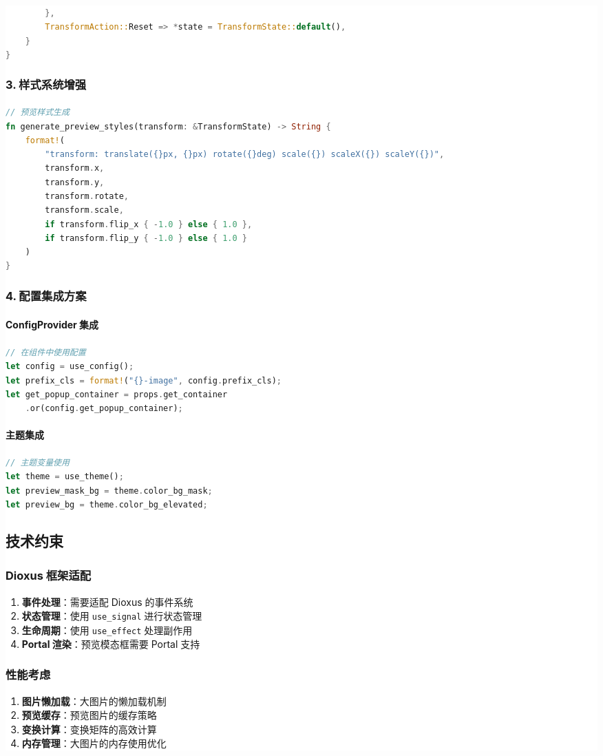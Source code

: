 ```rust
        },
        TransformAction::Reset => *state = TransformState::default(),
    }
}
```

### 3. 样式系统增强
```rust
// 预览样式生成
fn generate_preview_styles(transform: &TransformState) -> String {
    format!(
        "transform: translate({}px, {}px) rotate({}deg) scale({}) scaleX({}) scaleY({})",
        transform.x,
        transform.y,
        transform.rotate,
        transform.scale,
        if transform.flip_x { -1.0 } else { 1.0 },
        if transform.flip_y { -1.0 } else { 1.0 }
    )
}
```

### 4. 配置集成方案

#### ConfigProvider 集成
```rust
// 在组件中使用配置
let config = use_config();
let prefix_cls = format!("{}-image", config.prefix_cls);
let get_popup_container = props.get_container
    .or(config.get_popup_container);
```

#### 主题集成
```rust
// 主题变量使用
let theme = use_theme();
let preview_mask_bg = theme.color_bg_mask;
let preview_bg = theme.color_bg_elevated;
```

## 技术约束

### Dioxus 框架适配
1. **事件处理**：需要适配 Dioxus 的事件系统
2. **状态管理**：使用 `use_signal` 进行状态管理
3. **生命周期**：使用 `use_effect` 处理副作用
4. **Portal 渲染**：预览模态框需要 Portal 支持

### 性能考虑
1. **图片懒加载**：大图片的懒加载机制
2. **预览缓存**：预览图片的缓存策略
3. **变换计算**：变换矩阵的高效计算
4. **内存管理**：大图片的内存使用优化
